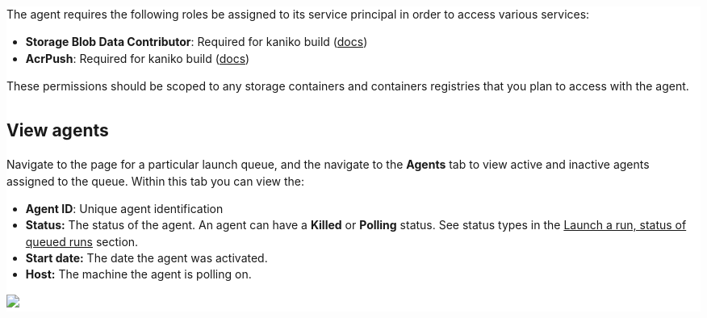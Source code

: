 </TabItem>

<TabItem value="azure">

The agent requires the following roles be assigned to its service principal in order to access various services:

- **Storage Blob Data Contributor**: Required for kaniko build ([docs](https://learn.microsoft.com/en-us/azure/role-based-access-control/built-in-roles#storage-blob-data-contributor))
- **AcrPush**: Required for kaniko build ([docs](https://docs.microsoft.com/en-us/azure/container-registry/container-registry-roles#acrpush))

These permissions should be scoped to any storage containers and containers registries that you plan to access with the agent.

</TabItem>

</Tabs>

## View agents

Navigate to the page for a particular launch queue, and the navigate to the **Agents** tab to view active and inactive agents assigned to the queue. Within this tab you can view the:

- **Agent ID**: Unique agent identification
- **Status:** The status of the agent. An agent can have a **Killed** or **Polling** status. See status types in the [Launch a run, status of queued runs](launch-jobs.md#status-of-queued-runs) section.
- **Start date:** The date the agent was activated.
- **Host:** The machine the agent is polling on.

![](/images/launch/queues_all_agents.png)
